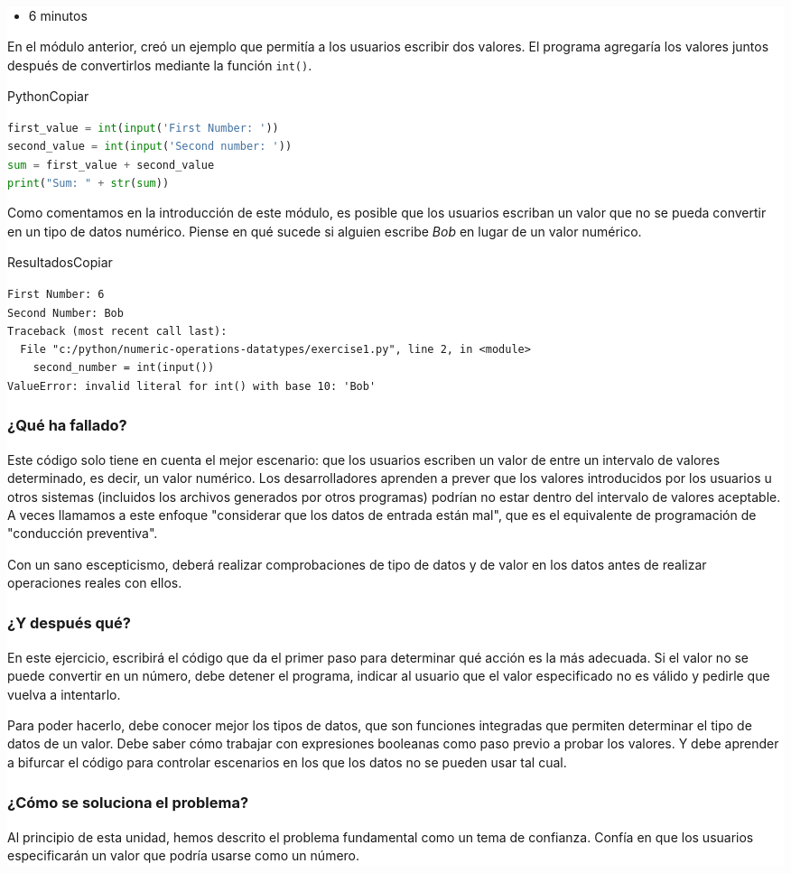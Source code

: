 - 6 minutos

En el módulo anterior, creó un ejemplo que permitía a los usuarios escribir dos valores. El programa agregaría los valores juntos después de convertirlos mediante la función `int()`.

PythonCopiar

```python
first_value = int(input('First Number: '))
second_value = int(input('Second number: '))
sum = first_value + second_value
print("Sum: " + str(sum))
```

Como comentamos en la introducción de este módulo, es posible que los usuarios escriban un valor que no se pueda convertir en un tipo de datos numérico. Piense en qué sucede si alguien escribe *Bob* en lugar de un valor numérico.

ResultadosCopiar

```output
First Number: 6
Second Number: Bob
Traceback (most recent call last):
  File "c:/python/numeric-operations-datatypes/exercise1.py", line 2, in <module>
    second_number = int(input())
ValueError: invalid literal for int() with base 10: 'Bob'
```

### ¿Qué ha fallado?

Este código solo tiene en cuenta el mejor escenario: que los usuarios escriben un valor de entre un intervalo de valores determinado, es decir, un valor numérico. Los desarrolladores aprenden a prever que los valores introducidos por los usuarios u otros sistemas (incluidos los archivos generados por otros programas) podrían no estar dentro del intervalo de valores aceptable. A veces llamamos a este enfoque "considerar que los datos de entrada están mal", que es el equivalente de programación de "conducción preventiva".

Con un sano escepticismo, deberá realizar comprobaciones de tipo de datos y de valor en los datos antes de realizar operaciones reales con ellos.

### ¿Y después qué?

En este ejercicio, escribirá el código que da el primer paso para determinar qué acción es la más adecuada. Si el valor no se puede convertir en un número, debe detener el programa, indicar al usuario que el valor especificado no es válido y pedirle que vuelva a intentarlo.

Para poder hacerlo, debe conocer mejor los tipos de datos, que son funciones integradas que permiten determinar el tipo de datos de un valor. Debe saber cómo trabajar con expresiones booleanas como paso previo a probar los valores. Y debe aprender a bifurcar el código para controlar escenarios en los que los datos no se pueden usar tal cual.

### ¿Cómo se soluciona el problema?

Al principio de esta unidad, hemos descrito el problema fundamental como un tema de confianza. Confía en que los usuarios especificarán un valor que podría usarse como un número.
